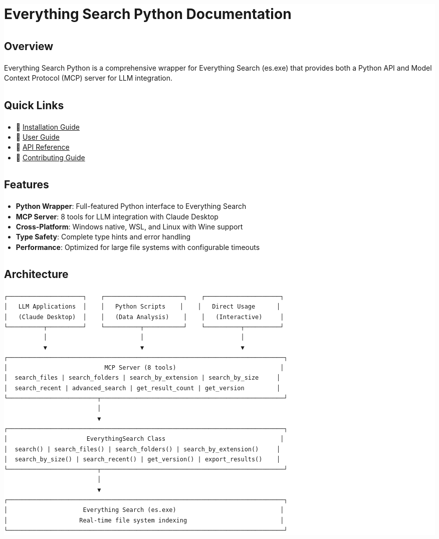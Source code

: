 # Everything Search Python Documentation

## Overview

Everything Search Python is a comprehensive wrapper for Everything Search (es.exe) that provides both a Python API and Model Context Protocol (MCP) server for LLM integration.

## Quick Links

- 🚀 [Installation Guide](guides/installation.md)
- 📖 [User Guide](guides/user-guide.md)
- 🔧 [API Reference](api/README.md)
- 🤝 [Contributing Guide](development/contributing.md)

## Features

- **Python Wrapper**: Full-featured Python interface to Everything Search
- **MCP Server**: 8 tools for LLM integration with Claude Desktop
- **Cross-Platform**: Windows native, WSL, and Linux with Wine support
- **Type Safety**: Complete type hints and error handling
- **Performance**: Optimized for large file systems with configurable timeouts

## Architecture

```
┌─────────────────────┐    ┌──────────────────────┐    ┌─────────────────────┐
│   LLM Applications  │    │   Python Scripts    │    │   Direct Usage      │
│   (Claude Desktop)  │    │   (Data Analysis)    │    │   (Interactive)     │
└──────────┬──────────┘    └──────────┬───────────┘    └──────────┬──────────┘
           │                          │                           │
           ▼                          ▼                           ▼
┌─────────────────────────────────────────────────────────────────────────────┐
│                           MCP Server (8 tools)                             │
│  search_files | search_folders | search_by_extension | search_by_size     │
│  search_recent | advanced_search | get_result_count | get_version         │
└─────────────────────────┬───────────────────────────────────────────────────┘
                          │
                          ▼
┌─────────────────────────────────────────────────────────────────────────────┐
│                      EverythingSearch Class                                │
│  search() | search_files() | search_folders() | search_by_extension()     │
│  search_by_size() | search_recent() | get_version() | export_results()    │
└─────────────────────────┬───────────────────────────────────────────────────┘
                          │
                          ▼
┌─────────────────────────────────────────────────────────────────────────────┐
│                     Everything Search (es.exe)                             │
│                    Real-time file system indexing                          │
└─────────────────────────────────────────────────────────────────────────────┘
```
